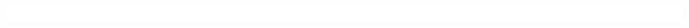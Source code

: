 
<br /> 
</p>

<!--
 ```diff
- text in red
+ text in green
! text in orange
# text in gray
@@ text in purple (and bold)@@
```
--!>

